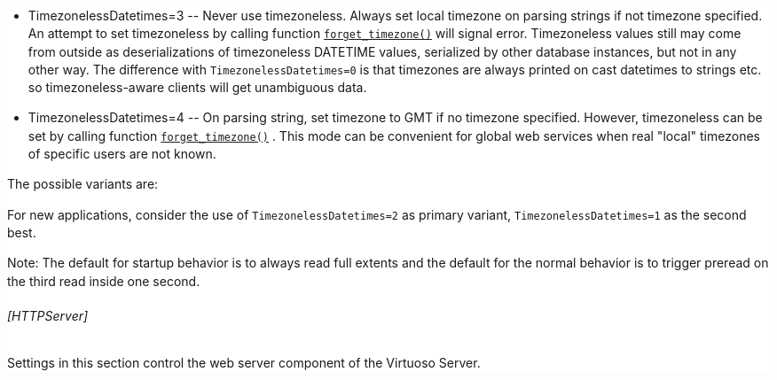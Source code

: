   - TimezonelessDatetimes=3 -- Never use timezoneless. Always set local
    timezone on parsing strings if not timezone specified. An attempt to
    set timezoneless by calling function
    <a href="fn_forget_timezone.html" class="link"
    title="forget_timezone"><code
    class="function">forget_timezone()</code></a> will signal error.
    Timezoneless values still may come from outside as deserializations
    of timezoneless DATETIME values, serialized by other database
    instances, but not in any other way. The difference with
    `TimezonelessDatetimes=0` is that timezones are always printed on
    cast datetimes to strings etc. so timezoneless-aware clients will
    get unambiguous data.

  - TimezonelessDatetimes=4 -- On parsing string, set timezone to GMT if
    no timezone specified. However, timezoneless can be set by calling
    function <a href="fn_forget_timezone.html" class="link"
    title="forget_timezone"><code
    class="function">forget_timezone()</code></a> . This mode can be
    convenient for global web services when real "local" timezones of
    specific users are not known.

  </div>

  The possible variants are:

  For new applications, consider the use of `TimezonelessDatetimes=2` as
  primary variant, `TimezonelessDatetimes=1` as the second best.

  </div>

</div>

Note: The default for startup behavior is to always read full extents
and the default for the normal behavior is to trigger preread on the
third read inside one second.

</div>

<div id="ini_httpserver" class="section">

<div class="titlepage">

<div>

<div>

###### \[HTTPServer\]

</div>

</div>

</div>

Settings in this section control the web server component of the
Virtuoso Server.

<div class="itemizedlist">
